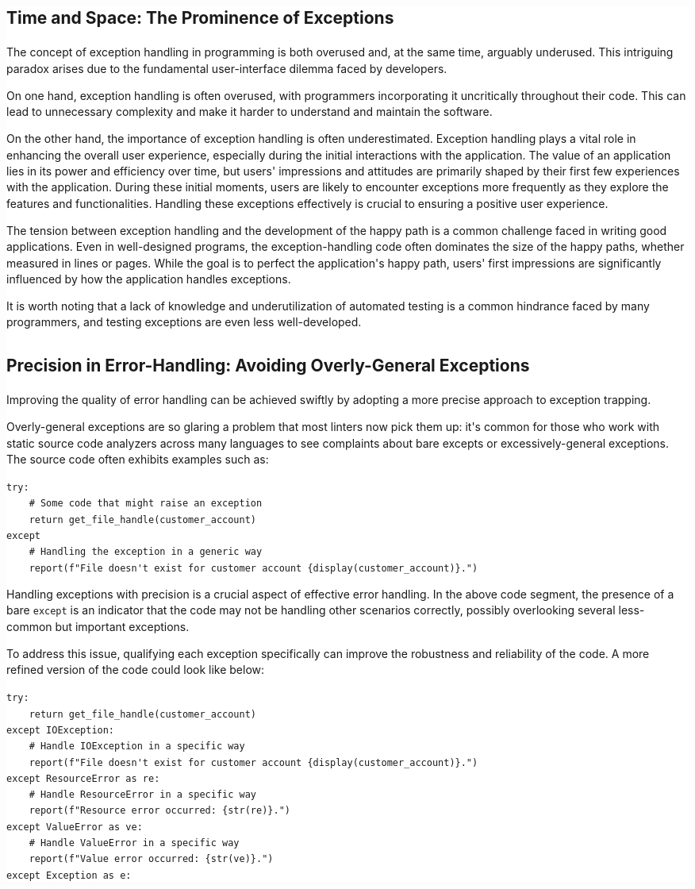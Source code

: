 ## Time and Space: The Prominence of Exceptions

The concept of exception handling in programming is both overused and, at the same time, arguably underused. This intriguing paradox arises due to the fundamental user-interface dilemma faced by developers.

On one hand, exception handling is often overused, with programmers incorporating it uncritically throughout their code. This can lead to unnecessary complexity and make it harder to understand and maintain the software.

On the other hand, the importance of exception handling is often underestimated. Exception handling plays a vital role in enhancing the overall user experience, especially during the initial interactions with the application. The value of an application lies in its power and efficiency over time, but users' impressions and attitudes are primarily shaped by their first few experiences with the application. During these initial moments, users are likely to encounter exceptions more frequently as they explore the features and functionalities. Handling these exceptions effectively is crucial to ensuring a positive user experience.


The tension between exception handling and the development of the happy path is a common challenge faced in writing good applications. Even in well-designed programs, the exception-handling code often dominates the size of the happy paths, whether measured in lines or pages. While the goal is to perfect the application's happy path, users' first impressions are significantly influenced by how the application handles exceptions.

It is worth noting that a lack of knowledge and underutilization of automated testing is a common hindrance faced by many programmers, and testing exceptions are even less well-developed.


## Precision in Error-Handling: Avoiding Overly-General Exceptions

Improving the quality of error handling can be achieved swiftly by adopting a more precise approach to exception trapping.

Overly-general exceptions are so glaring a problem that most linters now pick them up: it's common for those who work with static source code analyzers across many languages to see complaints about bare excepts or excessively-general exceptions. The source code often exhibits examples such as:

```command
try:
    # Some code that might raise an exception
    return get_file_handle(customer_account)
except
    # Handling the exception in a generic way
    report(f"File doesn't exist for customer account {display(customer_account)}.")
```

Handling exceptions with precision is a crucial aspect of effective error handling. In the above code segment, the presence of a bare `except` is an indicator that the code may not be handling other scenarios correctly, possibly overlooking several less-common but important exceptions.

To address this issue, qualifying each exception specifically can improve the robustness and reliability of the code. A more refined version of the code could look like below:

```command
try:
    return get_file_handle(customer_account)
except IOException:
    # Handle IOException in a specific way
    report(f"File doesn't exist for customer account {display(customer_account)}.")
except ResourceError as re:
    # Handle ResourceError in a specific way
    report(f"Resource error occurred: {str(re)}.")
except ValueError as ve:
    # Handle ValueError in a specific way
    report(f"Value error occurred: {str(ve)}.")
except Exception as e:
```